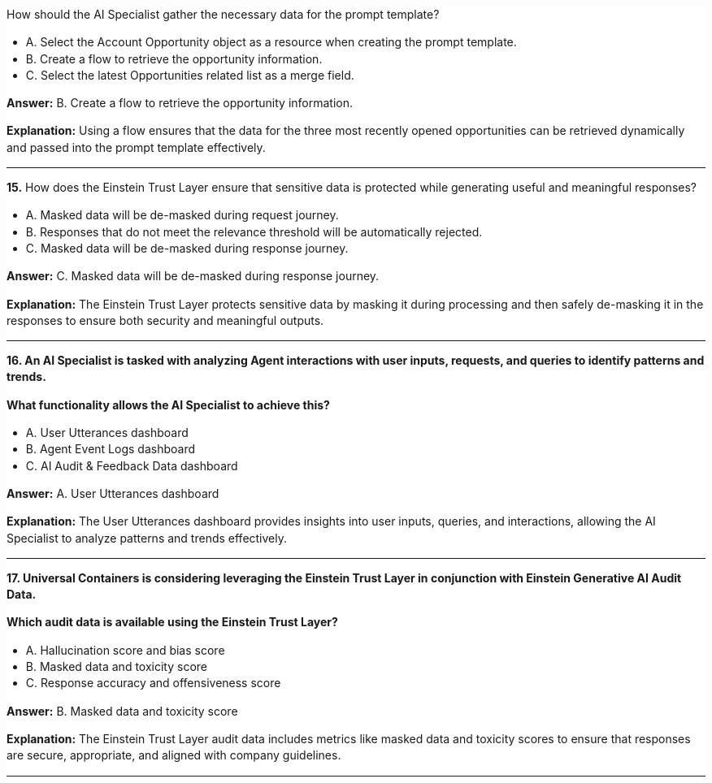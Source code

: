 How should the AI Specialist gather the necessary data for the prompt template?

- A. Select the Account Opportunity object as a resource when creating the prompt template.
- B. Create a flow to retrieve the opportunity information.
- C. Select the latest Opportunities related list as a merge field.

**Answer:** B. Create a flow to retrieve the opportunity information.

**Explanation:**
Using a flow ensures that the data for the three most recently opened opportunities can be retrieved dynamically and passed into the prompt template effectively.

---

**15.** How does the Einstein Trust Layer ensure that sensitive data is protected while generating useful and meaningful responses?

- A. Masked data will be de-masked during request journey.
- B. Responses that do not meet the relevance threshold will be automatically rejected.
- C. Masked data will be de-masked during response journey.

**Answer:** C. Masked data will be de-masked during response journey.

**Explanation:**
The Einstein Trust Layer protects sensitive data by masking it during processing and then safely de-masking it in the responses to ensure both security and meaningful outputs.

---

**16. An AI Specialist is tasked with analyzing Agent interactions with user inputs, requests, and queries to identify patterns and trends.**

**What functionality allows the AI Specialist to achieve this?**

- A. User Utterances dashboard
- B. Agent Event Logs dashboard
- C. AI Audit & Feedback Data dashboard

**Answer:** A. User Utterances dashboard

**Explanation:**
The User Utterances dashboard provides insights into user inputs, queries, and interactions, allowing the AI Specialist to analyze patterns and trends effectively.

---

**17. Universal Containers is considering leveraging the Einstein Trust Layer in conjunction with Einstein Generative AI Audit Data.**

**Which audit data is available using the Einstein Trust Layer?**

- A. Hallucination score and bias score
- B. Masked data and toxicity score
- C. Response accuracy and offensiveness score

**Answer:** B. Masked data and toxicity score

**Explanation:**
The Einstein Trust Layer audit data includes metrics like masked data and toxicity scores to ensure that responses are secure, appropriate, and aligned with company guidelines.

---